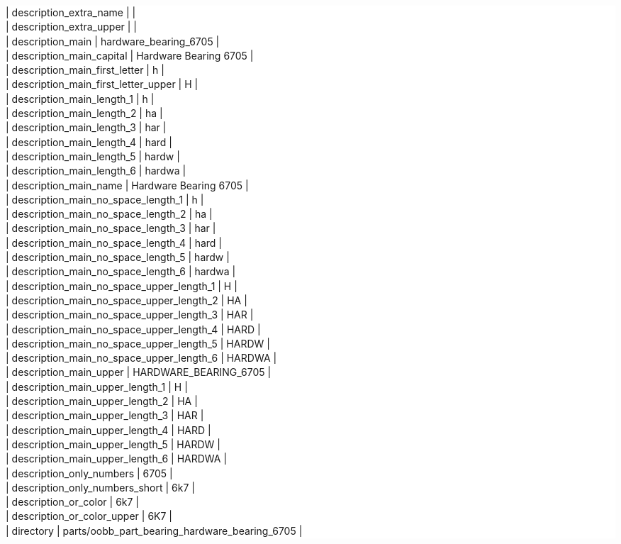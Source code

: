| description_extra_name |  |  
| description_extra_upper |  |  
| description_main | hardware_bearing_6705 |  
| description_main_capital | Hardware Bearing 6705 |  
| description_main_first_letter | h |  
| description_main_first_letter_upper | H |  
| description_main_length_1 | h |  
| description_main_length_2 | ha |  
| description_main_length_3 | har |  
| description_main_length_4 | hard |  
| description_main_length_5 | hardw |  
| description_main_length_6 | hardwa |  
| description_main_name | Hardware Bearing 6705 |  
| description_main_no_space_length_1 | h |  
| description_main_no_space_length_2 | ha |  
| description_main_no_space_length_3 | har |  
| description_main_no_space_length_4 | hard |  
| description_main_no_space_length_5 | hardw |  
| description_main_no_space_length_6 | hardwa |  
| description_main_no_space_upper_length_1 | H |  
| description_main_no_space_upper_length_2 | HA |  
| description_main_no_space_upper_length_3 | HAR |  
| description_main_no_space_upper_length_4 | HARD |  
| description_main_no_space_upper_length_5 | HARDW |  
| description_main_no_space_upper_length_6 | HARDWA |  
| description_main_upper | HARDWARE_BEARING_6705 |  
| description_main_upper_length_1 | H |  
| description_main_upper_length_2 | HA |  
| description_main_upper_length_3 | HAR |  
| description_main_upper_length_4 | HARD |  
| description_main_upper_length_5 | HARDW |  
| description_main_upper_length_6 | HARDWA |  
| description_only_numbers | 6705 |  
| description_only_numbers_short | 6k7 |  
| description_or_color | 6k7 |  
| description_or_color_upper | 6K7 |  
| directory | parts/oobb_part_bearing_hardware_bearing_6705 |  